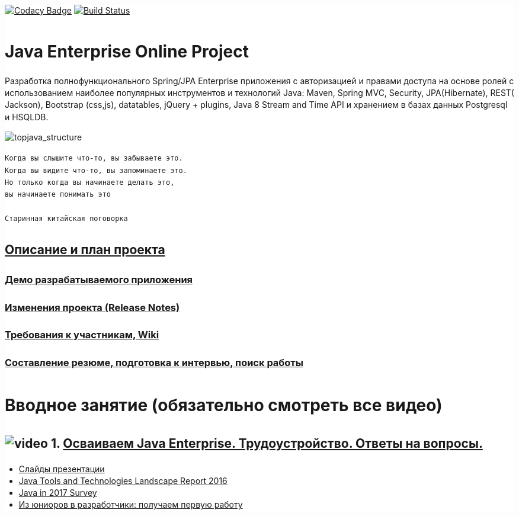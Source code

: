 [![Codacy Badge](https://app.codacy.com/project/badge/Grade/7cbbfc11cdca4502899c50db977bbfe3)](https://www.codacy.com/gh/JavaWebinar/topjava/dashboard)
[![Build Status](https://api.travis-ci.com/JavaWebinar/topjava.svg?branch=master)](https://travis-ci.com/JavaWebinar/topjava)

Java Enterprise Online Project
===============================
Разработка полнофункционального Spring/JPA Enterprise приложения c авторизацией и правами доступа на основе ролей с
использованием наиболее популярных инструментов и технологий Java: Maven, Spring MVC, Security, JPA(Hibernate), REST(
Jackson), Bootstrap (css,js), datatables, jQuery + plugins, Java 8 Stream and Time API и хранением в базах данных
Postgresql и HSQLDB.

![topjava_structure](https://user-images.githubusercontent.com/13649199/27433714-8294e6fe-575e-11e7-9c41-7f6e16c5ebe5.jpg)

    Когда вы слышите что-то, вы забываете это.
    Когда вы видите что-то, вы запоминаете это.
    Но только когда вы начинаете делать это,
    вы начинаете понимать это

    Старинная китайская поговорка

## <a href="description.md">Описание и план проекта</a>

### <a href="http://topjava.herokuapp.com/" target=_blank>Демо разрабатываемого приложения</a>

### [Изменения проекта (Release Notes)](ReleaseNotes.md)

### <a href="https://github.com/JavaOPs/topjava/wiki">Требования к участникам, Wiki</a>

### <a href="cv.md">Составление резюме, подготовка к интервью, поиск работы</a>

Вводное занятие (обязательно смотреть все видео)
===============

## ![video](https://cloud.githubusercontent.com/assets/13649199/13672715/06dbc6ce-e6e7-11e5-81a9-04fbddb9e488.png) 1. <a href="https://drive.google.com/file/d/0B9Ye2auQ_NsFY1ZDNXRCd1NCTG8">Осваиваем Java Enterprise. Трудоустройство. Ответы на вопросы.</a>

- <a href="https://goo.gl/XNVOj4">Слайды презентации</a>
- <a href="http://zeroturnaround.com/rebellabs/java-tools-and-technologies-landscape-2016/">Java Tools and Technologies
  Landscape Report 2016</a>
- [Java in 2017 Survey](http://www.baeldung.com/java-in-2017)
- <a href="https://habrahabr.ru/post/308104/">Из юниоров в разработчики: получаем первую работу</a>
